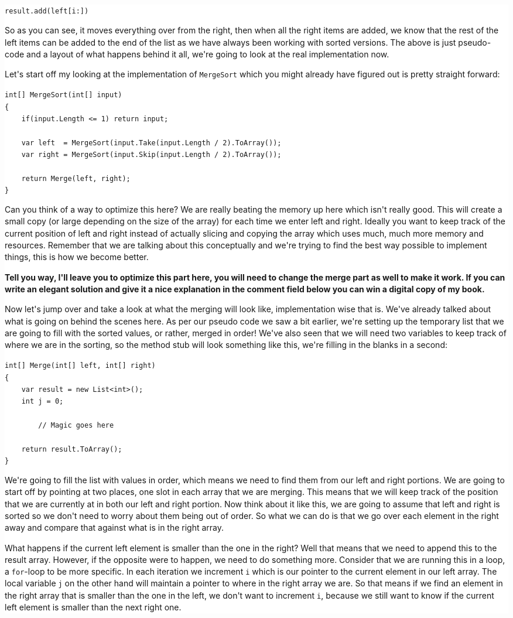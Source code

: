 	result.add(left[i:])

So as you can see, it moves everything over from the right, then when all the right items are added, we know that the rest of the left items can be added to the end of the list as we have always been working with sorted versions. The above is just pseudo-code and a layout of what happens behind it all, we're going to look at the real implementation now.

Let's start off my looking at the implementation of `MergeSort` which you might already have figured out is pretty straight forward:

	int[] MergeSort(int[] input)
	{
		if(input.Length <= 1) return input;
		
		var left  = MergeSort(input.Take(input.Length / 2).ToArray());
		var right = MergeSort(input.Skip(input.Length / 2).ToArray());
		
		return Merge(left, right);
	}

Can you think of a way to optimize this here? We are really beating the memory up here which isn't really good. This will create a small copy (or large depending on the size of the array) for each time we enter left and right. Ideally you want to keep track of the current position of left and right instead of actually slicing and copying the array which uses much, much more memory and resources. Remember that we are talking about this conceptually and we're trying to find the best way possible to implement things, this is how we become better.

<strong>Tell you way, I'll leave you to optimize this part here, you will need to change the merge part as well to make it work. If you can write an elegant solution and give it a nice explanation in the comment field below you can win a digital copy of my book.</strong>


Now let's jump over and take a look at what the merging will look like, implementation wise that is. We've already talked about what is going on behind the scenes here. As per our pseudo code we saw a bit earlier, we're setting up the temporary list that we are going to fill with the sorted values, or rather, merged in order! We've also seen that we will need two variables to keep track of where we are in the sorting, so the method stub will look something like this, we're filling in the blanks in a second:

	int[] Merge(int[] left, int[] right)
	{
		var result = new List<int>();
		int j = 0;
		
	        // Magic goes here
		
		return result.ToArray();
	}

We're going to fill the list with values in order, which means we need to find them from our left and right portions. We are going to start off by pointing at two places, one slot in each array that we are merging. This means that we will keep track of the position that we are currently at in both our left and right portion. Now think about it like this, we are going to assume that left and right is sorted so we don't need to worry about them being out of order. So what we can do is that we go over each element in the right away and compare that against what is in the right array.

What happens if the current left element is smaller than the one in the right? Well that means that we need to append this to the result array. However, if the opposite were to happen, we need to do something more. Consider that we are running this in a loop, a `for`-loop to be more specific. In each iteration we increment `i` which is our pointer to the current element in our left array. The local variable `j` on the other hand will  maintain a pointer to where in the right array we are. So that means if we find an element in the right array that is smaller than the one in the left, we don't want to increment `i`, because we still want to know if the current left element is smaller than the next right one.
